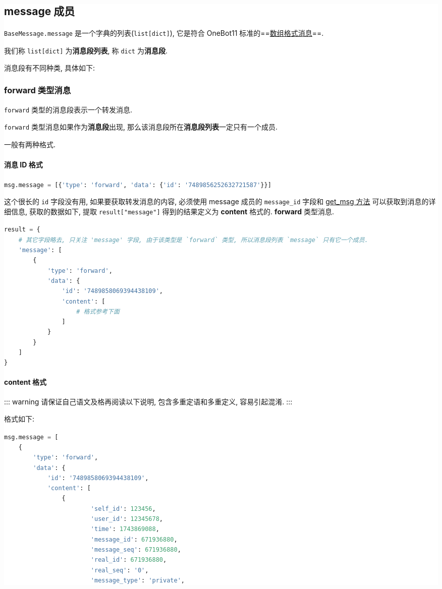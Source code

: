 ## message 成员

`BaseMessage.message` 是一个字典的列表(`list[dict]`), 它是符合 OneBot11 标准的==[数组格式消息](https://github.com/botuniverse/onebot-11/blob/d4456ee706f9ada9c2dfde56a2bcfc69752600e4/message/array.md)==.

我们称 `list[dict]` 为**消息段列表**, 称 `dict` 为**消息段**.

消息段有不同种类, 具体如下:

### forward 类型消息

`forward` 类型的消息段表示一个转发消息.

`forward` 类型消息如果作为**消息段**出现, 那么该消息段所在**消息段列表**一定只有一个成员.

一般有两种格式.

#### 消息 ID 格式

```python
msg.message = [{'type': 'forward', 'data': {'id': '7489856252632721587'}}]
```

这个很长的 `id` 字段没有用, 如果要获取转发消息的内容, 必须使用 message 成员的 `message_id` 字段和 [get_msg 方法]() 可以获取到消息的详细信息, 获取的数据如下, 提取 `result["message"]` 得到的结果定义为 **content** 格式的.
 **forward** 类型消息.

```python
result = {
    # 其它字段略去, 只关注 'message' 字段, 由于该类型是 `forward` 类型, 所以消息段列表 `message` 只有它一个成员.
    'message': [
        {
            'type': 'forward', 
            'data': {
                'id': '7489858069394438109', 
                'content': [
                    # 格式参考下面
                ]
            }
        }
    ]
}
```


#### content 格式

::: warning
请保证自己语文及格再阅读以下说明, 包含多重定语和多重定义, 容易引起混淆.
:::

格式如下:

```python
msg.message = [
    {
        'type': 'forward', 
        'data': {
            'id': '7489858069394438109', 
            'content': [
                {
                        'self_id': 123456,
                        'user_id': 12345678, 
                        'time': 1743869088, 
                        'message_id': 671936880, 
                        'message_seq': 671936880, 
                        'real_id': 671936880, 
                        'real_seq': '0', 
                        'message_type': 'private', 
```